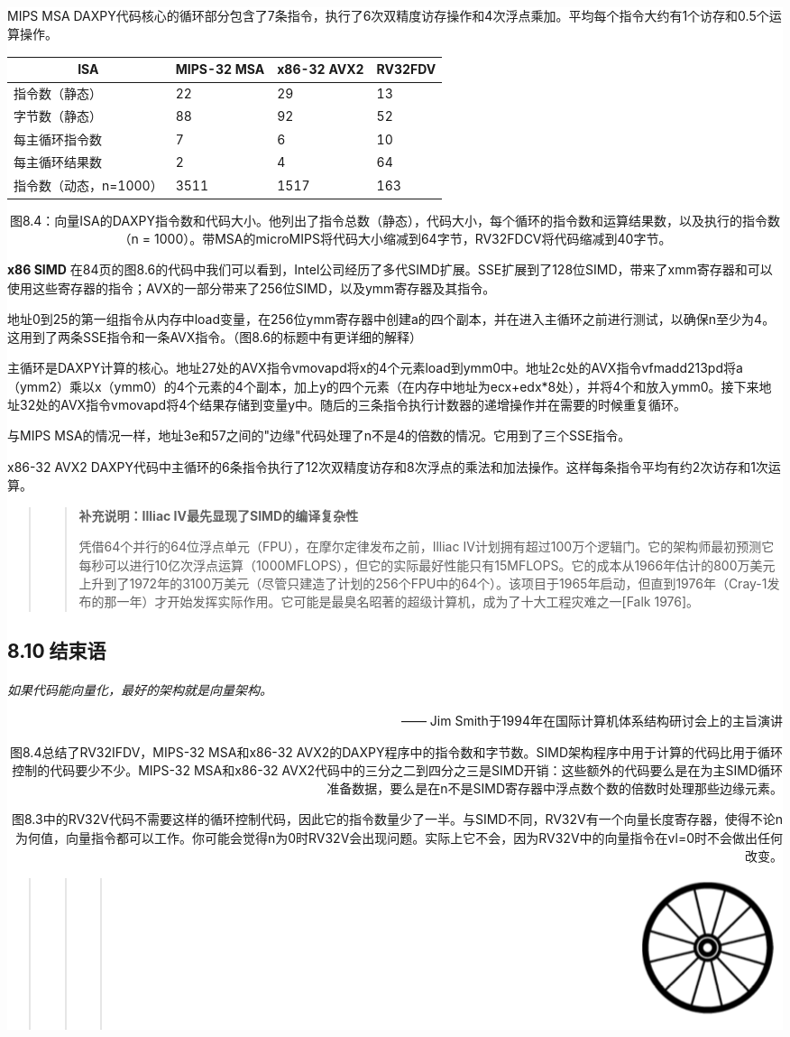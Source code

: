 MIPS MSA DAXPY代码核心的循环部分包含了7条指令，执行了6次双精度访存操作和4次浮点乘加。平均每个指令大约有1个访存和0.5个运算操作。

|ISA|MIPS-32 MSA|x86-32 AVX2|RV32FDV|
|-|-|-|-|
|指令数（静态）|22|29|13|
|字节数（静态）|88|92|52|
|每主循环指令数|7|6|10|
|每主循环结果数|2|4|64|
|指令数（动态，n=1000）|3511|1517|163|

<center>图8.4：向量ISA的DAXPY指令数和代码大小。他列出了指令总数（静态），代码大小，每个循环的指令数和运算结果数，以及执行的指令数（n = 1000）。带MSA的microMIPS将代码大小缩减到64字节，RV32FDCV将代码缩减到40字节。</center>

**x86 SIMD** 在84页的图8.6的代码中我们可以看到，Intel公司经历了多代SIMD扩展。SSE扩展到了128位SIMD，带来了xmm寄存器和可以使用这些寄存器的指令；AVX的一部分带来了256位SIMD，以及ymm寄存器及其指令。

地址0到25的第一组指令从内存中load变量，在256位ymm寄存器中创建a的四个副本，并在进入主循环之前进行测试，以确保n至少为4。这用到了两条SSE指令和一条AVX指令。（图8.6的标题中有更详细的解释）

主循环是DAXPY计算的核心。地址27处的AVX指令vmovapd将x的4个元素load到ymm0中。地址2c处的AVX指令vfmadd213pd将a（ymm2）乘以x（ymm0）的4个元素的4个副本，加上y的四个元素（在内存中地址为ecx+edx\*8处），并将4个和放入ymm0。接下来地址32处的AVX指令vmovapd将4个结果存储到变量y中。随后的三条指令执行计数器的递增操作并在需要的时候重复循环。

与MIPS MSA的情况一样，地址3e和57之间的"边缘"代码处理了n不是4的倍数的情况。它用到了三个SSE指令。

x86-32 AVX2 DAXPY代码中主循环的6条指令执行了12次双精度访存和8次浮点的乘法和加法操作。这样每条指令平均有约2次访存和1次运算。

> >**补充说明：Illiac IV最先显现了SIMD的编译复杂性**
> >
> >凭借64个并行的64位浮点单元（FPU），在摩尔定律发布之前，Illiac IV计划拥有超过100万个逻辑门。它的架构师最初预测它每秒可以进行10亿次浮点运算（1000MFLOPS），但它的实际最好性能只有15MFLOPS。它的成本从1966年估计的800万美元上升到了1972年的3100万美元（尽管只建造了计划的256个FPU中的64个）。该项目于1965年启动，但直到1976年（Cray-1发布的那一年）才开始发挥实际作用。它可能是最臭名昭著的超级计算机，成为了十大工程灾难之一[Falk 1976]。

## 8.10 结束语

*如果代码能向量化，最好的架构就是向量架构。*

<div align=right>—— Jim Smith于1994年在国际计算机体系结构研讨会上的主旨演讲<div>

图8.4总结了RV32IFDV，MIPS-32 MSA和x86-32 AVX2的DAXPY程序中的指令数和字节数。SIMD架构程序中用于计算的代码比用于循环控制的代码要少不少。MIPS-32 MSA和x86-32 AVX2代码中的三分之二到四分之三是SIMD开销：这些额外的代码要么是在为主SIMD循环准备数据，要么是在n不是SIMD寄存器中浮点数个数的倍数时处理那些边缘元素。

图8.3中的RV32V代码不需要这样的循环控制代码，因此它的指令数量少了一半。与SIMD不同，RV32V有一个向量长度寄存器，使得不论n为何值，向量指令都可以工作。你可能会觉得n为0时RV32V会出现问题。实际上它不会，因为RV32V中的向量指令在vl=0时不会做出任何改变。

>>>![](pics/icon2.png)
